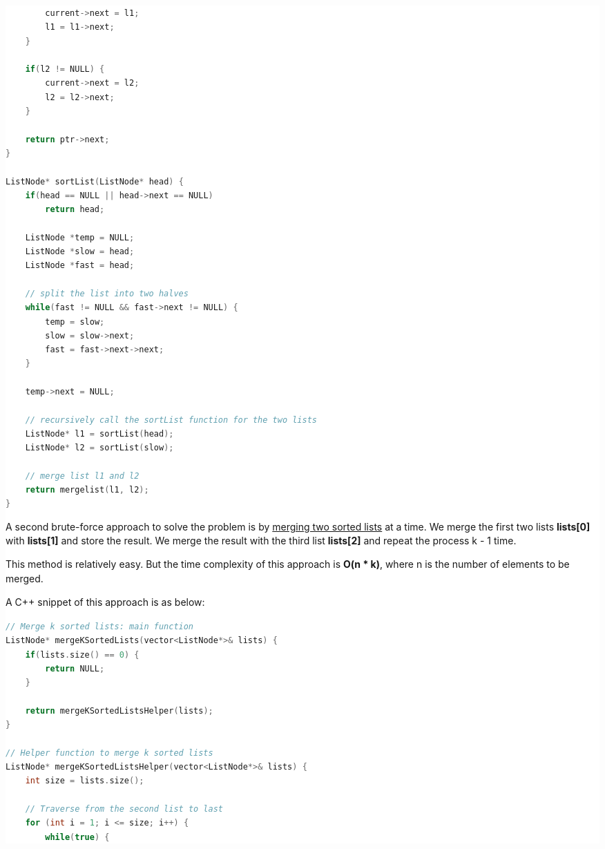 ```cpp
        current->next = l1;
        l1 = l1->next;
    }

    if(l2 != NULL) {
        current->next = l2;
        l2 = l2->next;
    }

    return ptr->next;
}

ListNode* sortList(ListNode* head) {
    if(head == NULL || head->next == NULL)
        return head;

    ListNode *temp = NULL;
    ListNode *slow = head;
    ListNode *fast = head;

    // split the list into two halves
    while(fast != NULL && fast->next != NULL) {
        temp = slow;
        slow = slow->next;
        fast = fast->next->next;
    }

    temp->next = NULL;

    // recursively call the sortList function for the two lists
    ListNode* l1 = sortList(head);
    ListNode* l2 = sortList(slow);

    // merge list l1 and l2
    return mergelist(l1, l2);
}
```

A second brute-force approach to solve the problem is by [merging two sorted lists](https://alkeshghorpade.me/post/leetcode-merge-two-sorted-lists) at a time. We merge the first two lists **lists[0]** with **lists[1]** and store the result. We merge the result with the third list **lists[2]** and repeat the process k - 1 time.

This method is relatively easy. But the time complexity of this approach is **O(n * k)**, where n is the number of elements to be merged.

A C++ snippet of this approach is as below:

```cpp
// Merge k sorted lists: main function
ListNode* mergeKSortedLists(vector<ListNode*>& lists) {
    if(lists.size() == 0) {
        return NULL;
    }

    return mergeKSortedListsHelper(lists);
}

// Helper function to merge k sorted lists
ListNode* mergeKSortedListsHelper(vector<ListNode*>& lists) {
    int size = lists.size();

    // Traverse from the second list to last
    for (int i = 1; i <= size; i++) {
        while(true) {
```